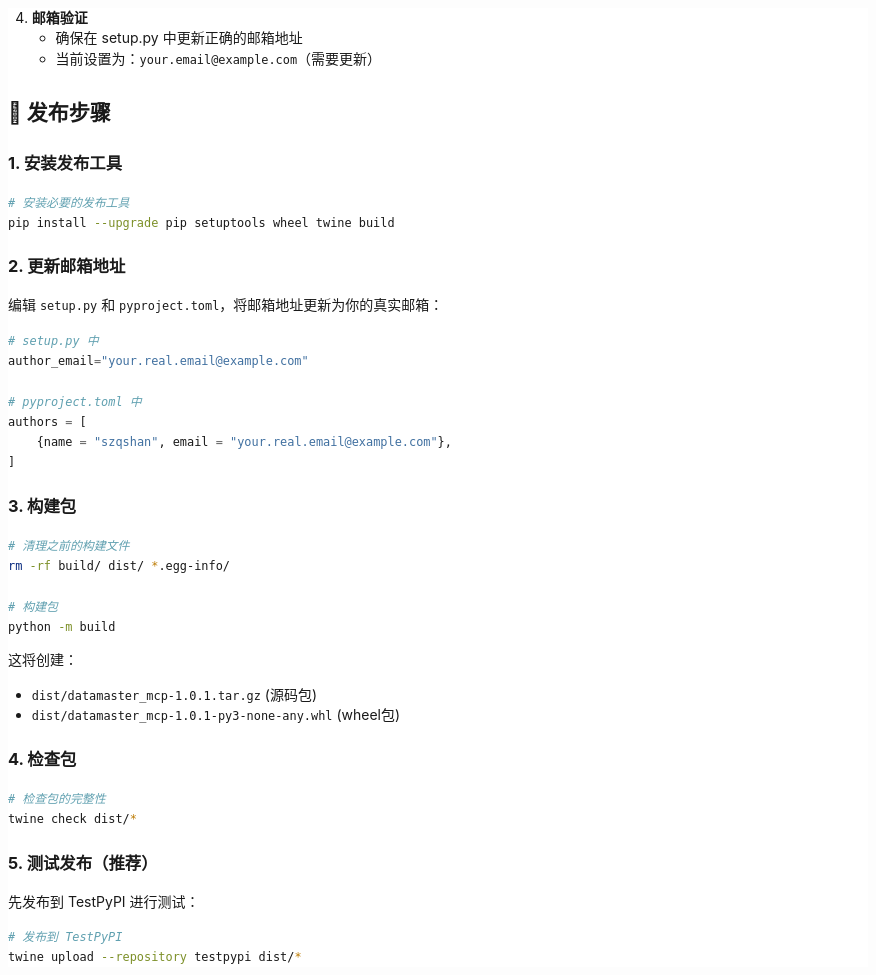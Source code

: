 4. **邮箱验证**
   - 确保在 setup.py 中更新正确的邮箱地址
   - 当前设置为：`your.email@example.com`（需要更新）

## 🚀 发布步骤

### 1. 安装发布工具

```bash
# 安装必要的发布工具
pip install --upgrade pip setuptools wheel twine build
```

### 2. 更新邮箱地址

编辑 `setup.py` 和 `pyproject.toml`，将邮箱地址更新为你的真实邮箱：

```python
# setup.py 中
author_email="your.real.email@example.com"

# pyproject.toml 中
authors = [
    {name = "szqshan", email = "your.real.email@example.com"},
]
```

### 3. 构建包

```bash
# 清理之前的构建文件
rm -rf build/ dist/ *.egg-info/

# 构建包
python -m build
```

这将创建：
- `dist/datamaster_mcp-1.0.1.tar.gz` (源码包)
- `dist/datamaster_mcp-1.0.1-py3-none-any.whl` (wheel包)

### 4. 检查包

```bash
# 检查包的完整性
twine check dist/*
```

### 5. 测试发布（推荐）

先发布到 TestPyPI 进行测试：

```bash
# 发布到 TestPyPI
twine upload --repository testpypi dist/*
```
